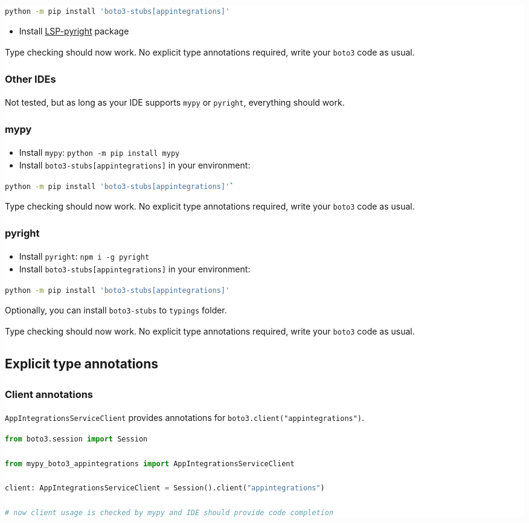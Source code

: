 ```bash
python -m pip install 'boto3-stubs[appintegrations]'
```

- Install [LSP-pyright](https://github.com/sublimelsp/LSP-pyright) package

Type checking should now work. No explicit type annotations required, write
your `boto3` code as usual.

<a id="other-ides"></a>

### Other IDEs

Not tested, but as long as your IDE supports `mypy` or `pyright`, everything
should work.

<a id="mypy"></a>

### mypy

- Install `mypy`: `python -m pip install mypy`
- Install `boto3-stubs[appintegrations]` in your environment:

```bash
python -m pip install 'boto3-stubs[appintegrations]'`
```

Type checking should now work. No explicit type annotations required, write
your `boto3` code as usual.

<a id="pyright"></a>

### pyright

- Install `pyright`: `npm i -g pyright`
- Install `boto3-stubs[appintegrations]` in your environment:

```bash
python -m pip install 'boto3-stubs[appintegrations]'
```

Optionally, you can install `boto3-stubs` to `typings` folder.

Type checking should now work. No explicit type annotations required, write
your `boto3` code as usual.

<a id="explicit-type-annotations"></a>

## Explicit type annotations

<a id="client-annotations"></a>

### Client annotations

`AppIntegrationsServiceClient` provides annotations for
`boto3.client("appintegrations")`.

```python
from boto3.session import Session

from mypy_boto3_appintegrations import AppIntegrationsServiceClient

client: AppIntegrationsServiceClient = Session().client("appintegrations")

# now client usage is checked by mypy and IDE should provide code completion
```
